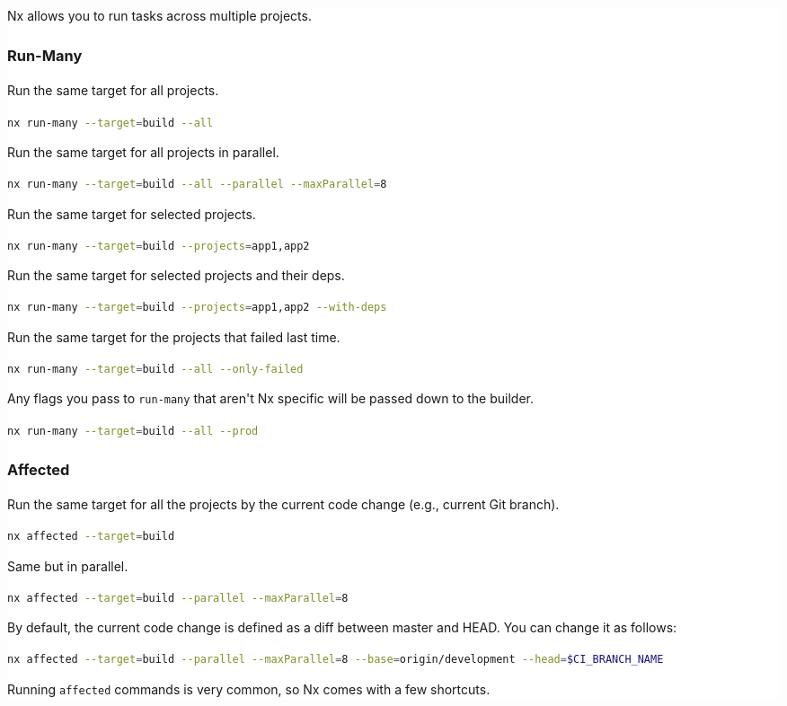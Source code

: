 Nx allows you to run tasks across multiple projects.

### Run-Many

Run the same target for all projects.

```sh
nx run-many --target=build --all
```

Run the same target for all projects in parallel.

```sh
nx run-many --target=build --all --parallel --maxParallel=8
```

Run the same target for selected projects.

```sh
nx run-many --target=build --projects=app1,app2
```

Run the same target for selected projects and their deps.

```sh
nx run-many --target=build --projects=app1,app2 --with-deps
```

Run the same target for the projects that failed last time.

```sh
nx run-many --target=build --all --only-failed
```

Any flags you pass to `run-many` that aren't Nx specific will be passed down to the builder.

```sh
nx run-many --target=build --all --prod
```

### Affected

Run the same target for all the projects by the current code change (e.g., current Git branch).

```sh
nx affected --target=build
```

Same but in parallel.

```sh
nx affected --target=build --parallel --maxParallel=8
```

By default, the current code change is defined as a diff between master and HEAD. You can change it as follows:

```sh
nx affected --target=build --parallel --maxParallel=8 --base=origin/development --head=$CI_BRANCH_NAME
```

Running `affected` commands is very common, so Nx comes with a few shortcuts.
